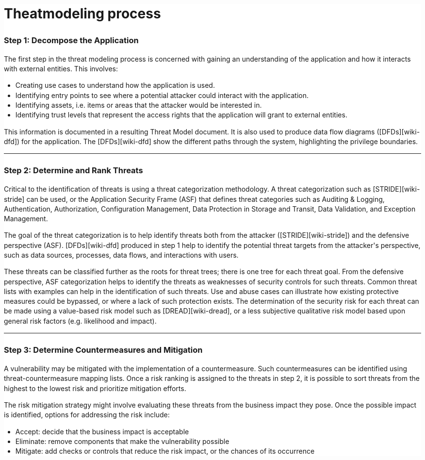 # Theatmodeling process

### Step 1: Decompose the Application

The first step in the threat modeling process is concerned with gaining an understanding of the application and how it interacts with external entities. This involves:

- Creating use cases to understand how the application is used.
- Identifying entry points to see where a potential attacker could interact with the application.
- Identifying assets, i.e. items or areas that the attacker would be interested in.
- Identifying trust levels that represent the access rights that the application will grant to external entities.

This information is documented in a resulting Threat Model document. It is also used to produce data flow diagrams ([DFDs][wiki-dfd]) for the application. The [DFDs][wiki-dfd] show the different paths through the system, highlighting the privilege boundaries.

---

### Step 2: Determine and Rank Threats

Critical to the identification of threats is using a threat categorization methodology. A threat categorization such as [STRIDE][wiki-stride] can be used, or the Application Security Frame (ASF) that defines threat categories such as Auditing & Logging, Authentication, Authorization, Configuration Management, Data Protection in Storage and Transit, Data Validation, and Exception Management.

The goal of the threat categorization is to help identify threats both from the attacker ([STRIDE][wiki-stride]) and the defensive perspective (ASF). [DFDs][wiki-dfd] produced in step 1 help to identify the potential threat targets from the attacker's perspective, such as data sources, processes, data flows, and interactions with users.

These threats can be classified further as the roots for threat trees; there is one tree for each threat goal. From the defensive perspective, ASF categorization helps to identify the threats as weaknesses of security controls for such threats. Common threat lists with examples can help in the identification of such threats. Use and abuse cases can illustrate how existing protective measures could be bypassed, or where a lack of such protection exists. The determination of the security risk for each threat can be made using a value-based risk model such as [DREAD][wiki-dread], or a less subjective qualitative risk model based upon general risk factors (e.g. likelihood and impact).

---

### Step 3: Determine Countermeasures and Mitigation

A vulnerability may be mitigated with the implementation of a countermeasure. Such countermeasures can be identified using threat-countermeasure mapping lists. Once a risk ranking is assigned to the threats in step 2, it is possible to sort threats from the highest to the lowest risk and prioritize mitigation efforts.

The risk mitigation strategy might involve evaluating these threats from the business impact they pose. Once the possible impact is identified, options for addressing the risk include:

- Accept: decide that the business impact is acceptable
- Eliminate: remove components that make the vulnerability possible
- Mitigate: add checks or controls that reduce the risk impact, or the chances of its occurrence
